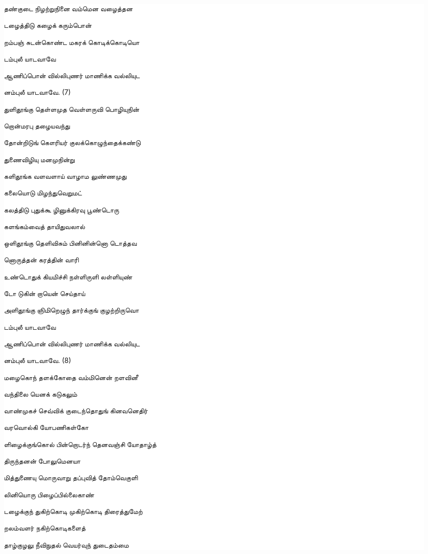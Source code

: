 தண்குடை நிழற்றுநினை வம்மென வழைத்தன  

டழைத்திடு கழைக் கரும்பொன்  

றம்பஞ் சுடன்கொண்ட மகரக் கொடிக்கொடியொ  

டம்புலீ யாடவாவே  

ஆணிப்பொன் வில்லிபுணர் மாணிக்க வல்லியுட  

னம்புலீ யாடவாவே. (7)  

துளிதூங்கு தெள்ளமுத வெள்ளருவி பொழியுநின்  

றொன்மரபு தழையவந்து  

தோன்றிடுங் கௌரியர் குலக்கொழுந்தைக்கண்டு  

துணைவிழியு மனமுநின்று  

களிதூங்க வளவளாய் வாழாம லுண்ணமுது  

கலையொடு மிழந்துவெறுமட்  

கலத்திடு புதுக்கூ ழினுக்கிரவு பூண்டொரு  

களங்கம்வைத் தாயிதுவலால்  

ஒளிதூங்கு தெளிவிசும் பினினின்னொ டொத்தவ  

னொருத்தன் கரத்தின் வாரி  

உண்டொதுக் கியமிச்சி நள்ளிருளி லள்ளியுண்  

டோ டுகின் றாயென் செய்தாய்  

அளிதூங்கு ஞிமிறெழுந் தார்க்குங் குழற்றிருவொ  

டம்புலீ யாடவாவே  

ஆணிப்பொன் வில்லிபுணர் மாணிக்க வல்லியுட  

னம்புலீ யாடவாவே. (8)  

மழைகொந் தளக்கோதை வம்மினென் றளவினீ  

வந்திலை யெனக் கடுகலும்  

வாண்முகச் செவ்விக் குடைந்தொதுங் கினவனெதிர்  

வரவொல்கி யோபணிகள்கோ  

ளிழைக்குங்கொல் பின்றொடர்ந் தெனவஞ்சி யோதாழ்த்  

திருந்தனன் போலுமெனயா  

மித்துணையு மொருவாறு தப்புவித் தோம்வெகுளி  

லினியொரு பிழைப்பில்லைகாண்  

டழைக்குந் துகிற்கொடி முகிற்கொடி திரைத்துமேற்  

றலம்வளர் நகிற்கொடிகளைத்  

தாழ்குழலு நீவிநுதல் வெயர்வுந் துடைதம்மை  
